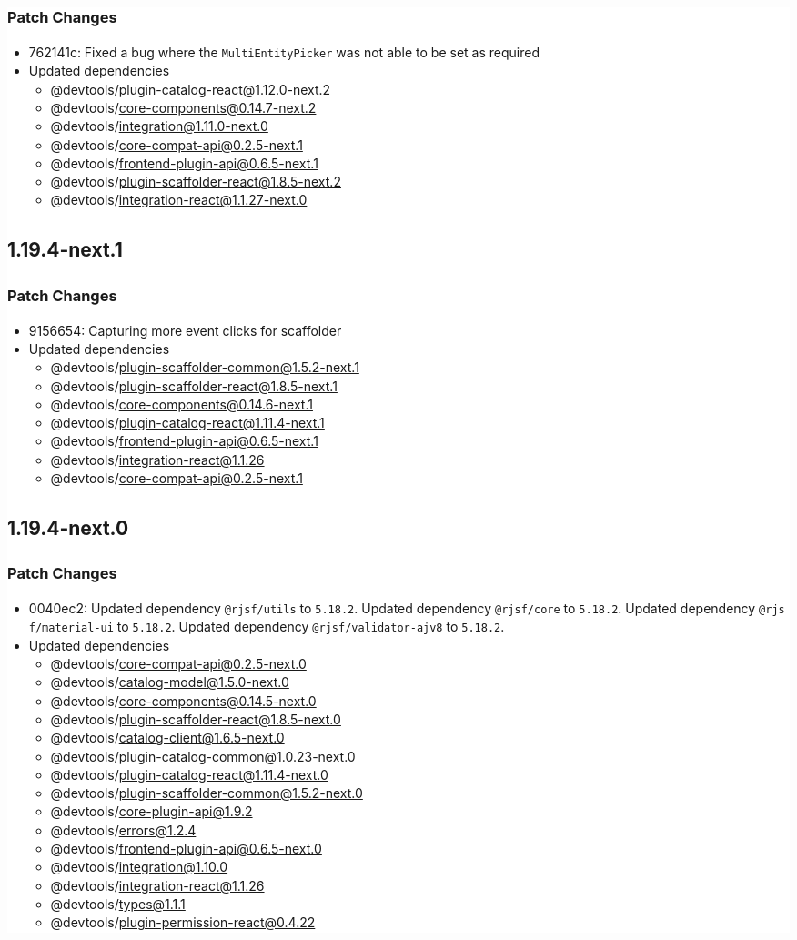 ### Patch Changes

- 762141c: Fixed a bug where the `MultiEntityPicker` was not able to be set as required
- Updated dependencies
  - @devtools/plugin-catalog-react@1.12.0-next.2
  - @devtools/core-components@0.14.7-next.2
  - @devtools/integration@1.11.0-next.0
  - @devtools/core-compat-api@0.2.5-next.1
  - @devtools/frontend-plugin-api@0.6.5-next.1
  - @devtools/plugin-scaffolder-react@1.8.5-next.2
  - @devtools/integration-react@1.1.27-next.0

## 1.19.4-next.1

### Patch Changes

- 9156654: Capturing more event clicks for scaffolder
- Updated dependencies
  - @devtools/plugin-scaffolder-common@1.5.2-next.1
  - @devtools/plugin-scaffolder-react@1.8.5-next.1
  - @devtools/core-components@0.14.6-next.1
  - @devtools/plugin-catalog-react@1.11.4-next.1
  - @devtools/frontend-plugin-api@0.6.5-next.1
  - @devtools/integration-react@1.1.26
  - @devtools/core-compat-api@0.2.5-next.1

## 1.19.4-next.0

### Patch Changes

- 0040ec2: Updated dependency `@rjsf/utils` to `5.18.2`.
  Updated dependency `@rjsf/core` to `5.18.2`.
  Updated dependency `@rjsf/material-ui` to `5.18.2`.
  Updated dependency `@rjsf/validator-ajv8` to `5.18.2`.
- Updated dependencies
  - @devtools/core-compat-api@0.2.5-next.0
  - @devtools/catalog-model@1.5.0-next.0
  - @devtools/core-components@0.14.5-next.0
  - @devtools/plugin-scaffolder-react@1.8.5-next.0
  - @devtools/catalog-client@1.6.5-next.0
  - @devtools/plugin-catalog-common@1.0.23-next.0
  - @devtools/plugin-catalog-react@1.11.4-next.0
  - @devtools/plugin-scaffolder-common@1.5.2-next.0
  - @devtools/core-plugin-api@1.9.2
  - @devtools/errors@1.2.4
  - @devtools/frontend-plugin-api@0.6.5-next.0
  - @devtools/integration@1.10.0
  - @devtools/integration-react@1.1.26
  - @devtools/types@1.1.1
  - @devtools/plugin-permission-react@0.4.22
